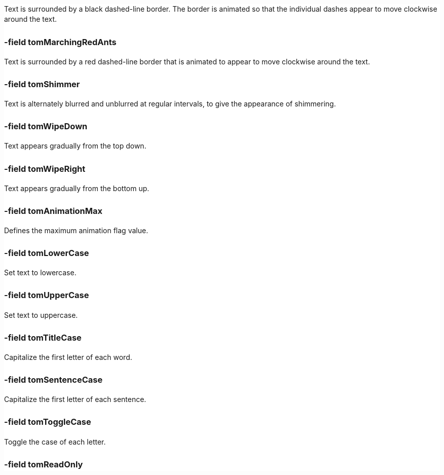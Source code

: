 Text is surrounded by a black dashed-line border. The border is animated so that the individual dashes appear to move clockwise around the text.


### -field tomMarchingRedAnts

Text is surrounded by a red dashed-line border that is animated to appear to move clockwise around the text.


### -field tomShimmer

Text is alternately blurred and unblurred at regular intervals, to give the appearance of shimmering.


### -field tomWipeDown

Text appears gradually from the top down.


### -field tomWipeRight

Text appears gradually from the bottom up.


### -field tomAnimationMax

Defines the maximum animation flag value. 


### -field tomLowerCase

Set text to lowercase.


### -field tomUpperCase

Set text to uppercase.


### -field tomTitleCase

Capitalize the first letter of each word.


### -field tomSentenceCase

Capitalize the first letter of each sentence.


### -field tomToggleCase

Toggle the case of each letter.


### -field tomReadOnly
